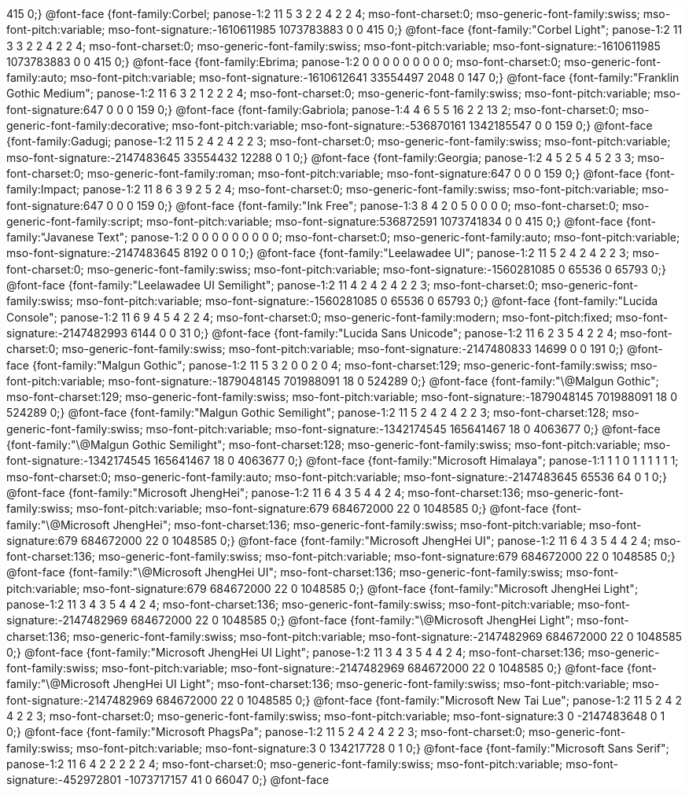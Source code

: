 415 0;} @font-face {font-family:Corbel; panose-1:2 11 5 3 2 2 4 2 2 4; mso-font-charset:0; mso-generic-font-family:swiss; mso-font-pitch:variable; mso-font-signature:-1610611985 1073783883 0 0 415 0;} @font-face {font-family:"Corbel Light"; panose-1:2 11 3 3 2 2 4 2 2 4; mso-font-charset:0; mso-generic-font-family:swiss; mso-font-pitch:variable; mso-font-signature:-1610611985 1073783883 0 0 415 0;} @font-face {font-family:Ebrima; panose-1:2 0 0 0 0 0 0 0 0 0; mso-font-charset:0; mso-generic-font-family:auto; mso-font-pitch:variable; mso-font-signature:-1610612641 33554497 2048 0 147 0;} @font-face {font-family:"Franklin Gothic Medium"; panose-1:2 11 6 3 2 1 2 2 2 4; mso-font-charset:0; mso-generic-font-family:swiss; mso-font-pitch:variable; mso-font-signature:647 0 0 0 159 0;} @font-face {font-family:Gabriola; panose-1:4 4 6 5 5 16 2 2 13 2; mso-font-charset:0; mso-generic-font-family:decorative; mso-font-pitch:variable; mso-font-signature:-536870161 1342185547 0 0 159 0;} @font-face {font-family:Gadugi; panose-1:2 11 5 2 4 2 4 2 2 3; mso-font-charset:0; mso-generic-font-family:swiss; mso-font-pitch:variable; mso-font-signature:-2147483645 33554432 12288 0 1 0;} @font-face {font-family:Georgia; panose-1:2 4 5 2 5 4 5 2 3 3; mso-font-charset:0; mso-generic-font-family:roman; mso-font-pitch:variable; mso-font-signature:647 0 0 0 159 0;} @font-face {font-family:Impact; panose-1:2 11 8 6 3 9 2 5 2 4; mso-font-charset:0; mso-generic-font-family:swiss; mso-font-pitch:variable; mso-font-signature:647 0 0 0 159 0;} @font-face {font-family:"Ink Free"; panose-1:3 8 4 2 0 5 0 0 0 0; mso-font-charset:0; mso-generic-font-family:script; mso-font-pitch:variable; mso-font-signature:536872591 1073741834 0 0 415 0;} @font-face {font-family:"Javanese Text"; panose-1:2 0 0 0 0 0 0 0 0 0; mso-font-charset:0; mso-generic-font-family:auto; mso-font-pitch:variable; mso-font-signature:-2147483645 8192 0 0 1 0;} @font-face {font-family:"Leelawadee UI"; panose-1:2 11 5 2 4 2 4 2 2 3; mso-font-charset:0; mso-generic-font-family:swiss; mso-font-pitch:variable; mso-font-signature:-1560281085 0 65536 0 65793 0;} @font-face {font-family:"Leelawadee UI Semilight"; panose-1:2 11 4 2 4 2 4 2 2 3; mso-font-charset:0; mso-generic-font-family:swiss; mso-font-pitch:variable; mso-font-signature:-1560281085 0 65536 0 65793 0;} @font-face {font-family:"Lucida Console"; panose-1:2 11 6 9 4 5 4 2 2 4; mso-font-charset:0; mso-generic-font-family:modern; mso-font-pitch:fixed; mso-font-signature:-2147482993 6144 0 0 31 0;} @font-face {font-family:"Lucida Sans Unicode"; panose-1:2 11 6 2 3 5 4 2 2 4; mso-font-charset:0; mso-generic-font-family:swiss; mso-font-pitch:variable; mso-font-signature:-2147480833 14699 0 0 191 0;} @font-face {font-family:"Malgun Gothic"; panose-1:2 11 5 3 2 0 0 2 0 4; mso-font-charset:129; mso-generic-font-family:swiss; mso-font-pitch:variable; mso-font-signature:-1879048145 701988091 18 0 524289 0;} @font-face {font-family:"\\@Malgun Gothic"; mso-font-charset:129; mso-generic-font-family:swiss; mso-font-pitch:variable; mso-font-signature:-1879048145 701988091 18 0 524289 0;} @font-face {font-family:"Malgun Gothic Semilight"; panose-1:2 11 5 2 4 2 4 2 2 3; mso-font-charset:128; mso-generic-font-family:swiss; mso-font-pitch:variable; mso-font-signature:-1342174545 165641467 18 0 4063677 0;} @font-face {font-family:"\\@Malgun Gothic Semilight"; mso-font-charset:128; mso-generic-font-family:swiss; mso-font-pitch:variable; mso-font-signature:-1342174545 165641467 18 0 4063677 0;} @font-face {font-family:"Microsoft Himalaya"; panose-1:1 1 1 0 1 1 1 1 1 1; mso-font-charset:0; mso-generic-font-family:auto; mso-font-pitch:variable; mso-font-signature:-2147483645 65536 64 0 1 0;} @font-face {font-family:"Microsoft JhengHei"; panose-1:2 11 6 4 3 5 4 4 2 4; mso-font-charset:136; mso-generic-font-family:swiss; mso-font-pitch:variable; mso-font-signature:679 684672000 22 0 1048585 0;} @font-face {font-family:"\\@Microsoft JhengHei"; mso-font-charset:136; mso-generic-font-family:swiss; mso-font-pitch:variable; mso-font-signature:679 684672000 22 0 1048585 0;} @font-face {font-family:"Microsoft JhengHei UI"; panose-1:2 11 6 4 3 5 4 4 2 4; mso-font-charset:136; mso-generic-font-family:swiss; mso-font-pitch:variable; mso-font-signature:679 684672000 22 0 1048585 0;} @font-face {font-family:"\\@Microsoft JhengHei UI"; mso-font-charset:136; mso-generic-font-family:swiss; mso-font-pitch:variable; mso-font-signature:679 684672000 22 0 1048585 0;} @font-face {font-family:"Microsoft JhengHei Light"; panose-1:2 11 3 4 3 5 4 4 2 4; mso-font-charset:136; mso-generic-font-family:swiss; mso-font-pitch:variable; mso-font-signature:-2147482969 684672000 22 0 1048585 0;} @font-face {font-family:"\\@Microsoft JhengHei Light"; mso-font-charset:136; mso-generic-font-family:swiss; mso-font-pitch:variable; mso-font-signature:-2147482969 684672000 22 0 1048585 0;} @font-face {font-family:"Microsoft JhengHei UI Light"; panose-1:2 11 3 4 3 5 4 4 2 4; mso-font-charset:136; mso-generic-font-family:swiss; mso-font-pitch:variable; mso-font-signature:-2147482969 684672000 22 0 1048585 0;} @font-face {font-family:"\\@Microsoft JhengHei UI Light"; mso-font-charset:136; mso-generic-font-family:swiss; mso-font-pitch:variable; mso-font-signature:-2147482969 684672000 22 0 1048585 0;} @font-face {font-family:"Microsoft New Tai Lue"; panose-1:2 11 5 2 4 2 4 2 2 3; mso-font-charset:0; mso-generic-font-family:swiss; mso-font-pitch:variable; mso-font-signature:3 0 -2147483648 0 1 0;} @font-face {font-family:"Microsoft PhagsPa"; panose-1:2 11 5 2 4 2 4 2 2 3; mso-font-charset:0; mso-generic-font-family:swiss; mso-font-pitch:variable; mso-font-signature:3 0 134217728 0 1 0;} @font-face {font-family:"Microsoft Sans Serif"; panose-1:2 11 6 4 2 2 2 2 2 4; mso-font-charset:0; mso-generic-font-family:swiss; mso-font-pitch:variable; mso-font-signature:-452972801 -1073717157 41 0 66047 0;} @font-face